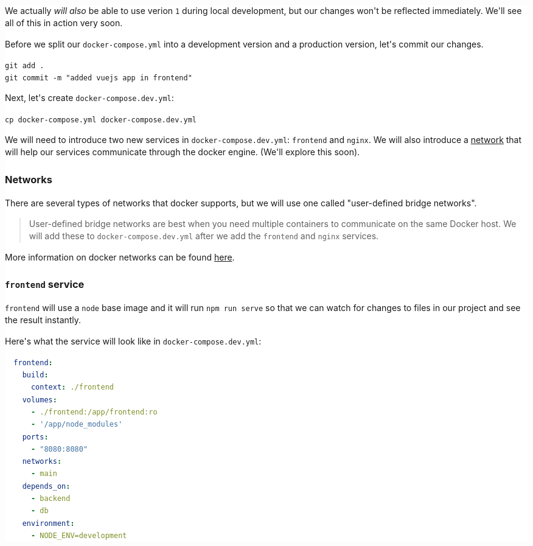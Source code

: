 We actually *will also* be able to use verion `1` during local development, but our changes won't be reflected immediately. We'll see all of this in action very soon.

Before we split our `docker-compose.yml` into a development version and a production version, let's commit our changes.

```
git add .
git commit -m "added vuejs app in frontend"
```

Next, let's create `docker-compose.dev.yml`:

```
cp docker-compose.yml docker-compose.dev.yml
```

We will need to introduce two new services in `docker-compose.dev.yml`: `frontend` and `nginx`. We will also introduce a [network](https://docs.docker.com/network/) that will help our services communicate through the docker engine. (We'll explore this soon).

### Networks

There are several types of networks that docker supports, but we will use one called "user-defined bridge networks".

> User-defined bridge networks are best when you need multiple containers to communicate on the same Docker host. We will add these to `docker-compose.dev.yml` after we add the `frontend` and `nginx` services.

More information on docker networks can be found [here](https://docs.docker.com/network/).

### `frontend` service

`frontend` will use a `node` base image and it will run `npm run serve` so that we can watch for changes to files in our project and see the result instantly.

Here's what the service will look like in `docker-compose.dev.yml`:

```yml
  frontend:
    build:
      context: ./frontend
    volumes:
      - ./frontend:/app/frontend:ro
      - '/app/node_modules'
    ports:
      - "8080:8080"
    networks:
      - main
    depends_on:
      - backend
      - db
    environment:
      - NODE_ENV=development
```
